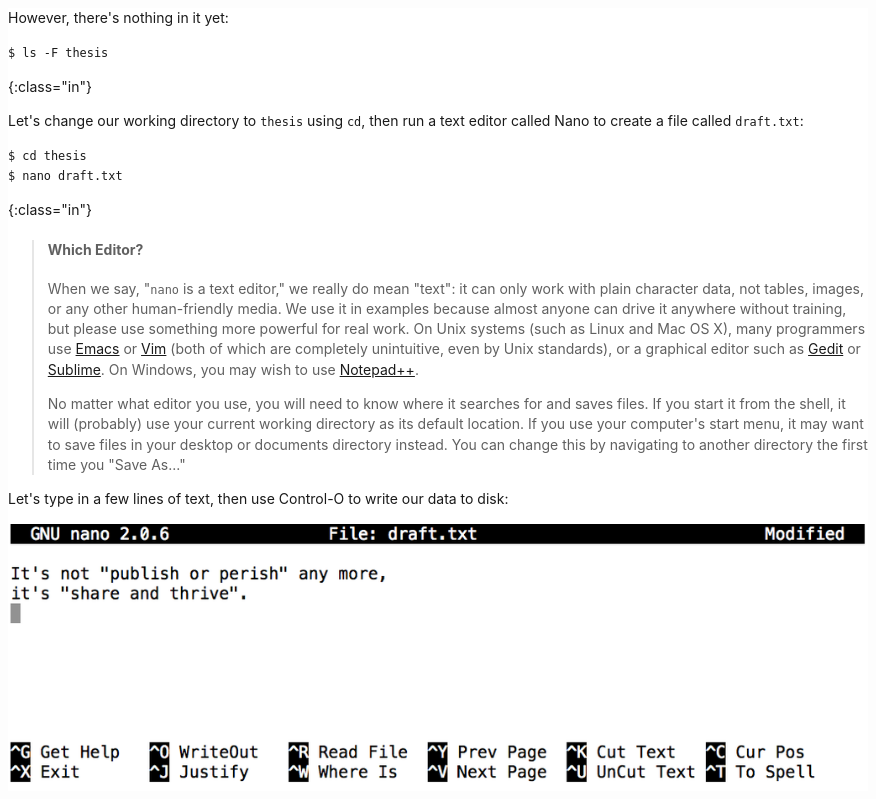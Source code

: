 However, there's nothing in it yet:

~~~
$ ls -F thesis
~~~
{:class="in"}

Let's change our working directory to `thesis` using `cd`,
then run a text editor called Nano to create a file called `draft.txt`:

~~~
$ cd thesis
$ nano draft.txt
~~~
{:class="in"}

> #### Which Editor?
> 
> When we say, "`nano` is a text editor," we really do mean "text": it can
> only work with plain character data, not tables, images, or any other
> human-friendly media. We use it in examples because almost anyone can
> drive it anywhere without training, but please use something more
> powerful for real work. On Unix systems (such as Linux and Mac OS X),
> many programmers use [Emacs](http://www.gnu.org/software/emacs/) or
> [Vim](http://www.vim.org/) (both of which are completely unintuitive,
> even by Unix standards), or a graphical editor such as
> [Gedit](http://projects.gnome.org/gedit/) or [Sublime](http://sublimetext.com/).
> On Windows, you may wish to use [Notepad++](http://notepad-plus-plus.org/).
> 
> No matter what editor you use, you will need to know where it searches
> for and saves files. If you start it from the shell, it will (probably)
> use your current working directory as its default location. If you use
> your computer's start menu, it may want to save files in your desktop or
> documents directory instead. You can change this by navigating to
> another directory the first time you "Save As..."

Let's type in a few lines of text,
then use Control-O to write our data to disk:

<img src="img/nano-screenshot.png" alt="Nano in Action" />
